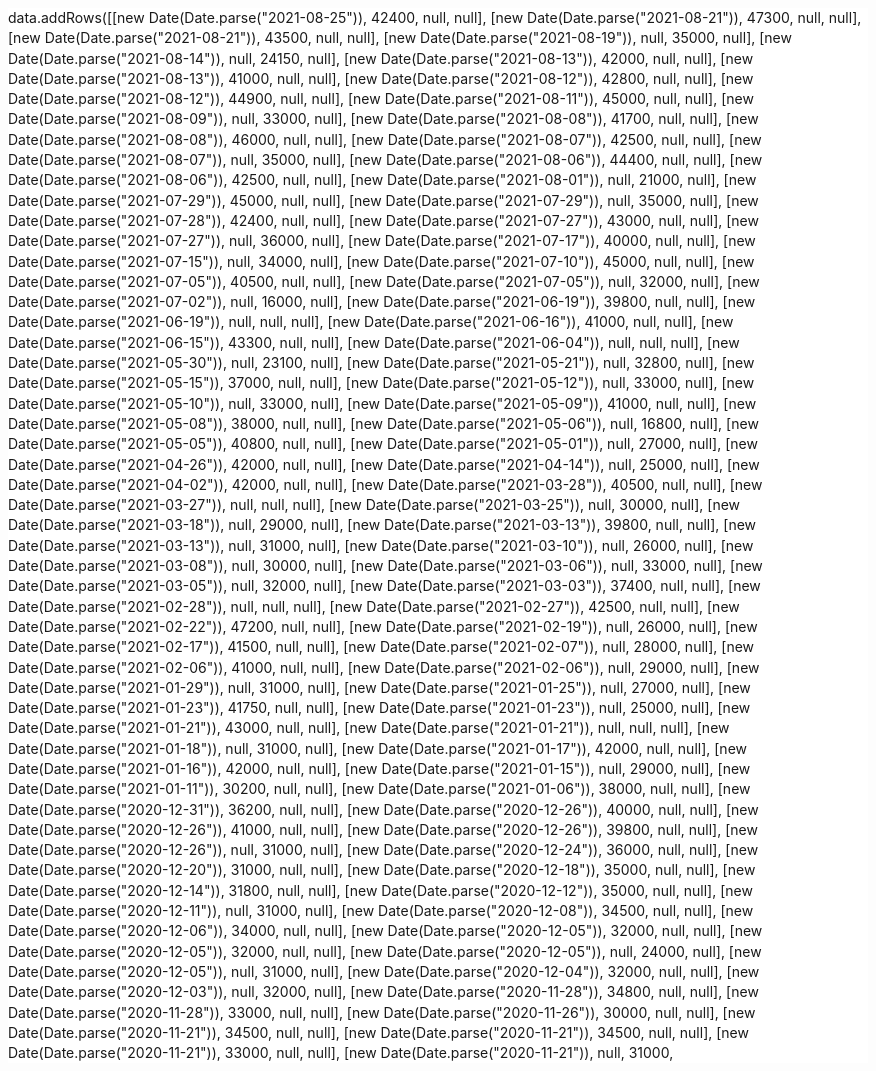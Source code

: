 
data.addRows([[new Date(Date.parse("2021-08-25")), 42400, null, null], [new Date(Date.parse("2021-08-21")), 47300, null, null], [new Date(Date.parse("2021-08-21")), 43500, null, null], [new Date(Date.parse("2021-08-19")), null, 35000, null], [new Date(Date.parse("2021-08-14")), null, 24150, null], [new Date(Date.parse("2021-08-13")), 42000, null, null], [new Date(Date.parse("2021-08-13")), 41000, null, null], [new Date(Date.parse("2021-08-12")), 42800, null, null], [new Date(Date.parse("2021-08-12")), 44900, null, null], [new Date(Date.parse("2021-08-11")), 45000, null, null], [new Date(Date.parse("2021-08-09")), null, 33000, null], [new Date(Date.parse("2021-08-08")), 41700, null, null], [new Date(Date.parse("2021-08-08")), 46000, null, null], [new Date(Date.parse("2021-08-07")), 42500, null, null], [new Date(Date.parse("2021-08-07")), null, 35000, null], [new Date(Date.parse("2021-08-06")), 44400, null, null], [new Date(Date.parse("2021-08-06")), 42500, null, null], [new Date(Date.parse("2021-08-01")), null, 21000, null], [new Date(Date.parse("2021-07-29")), 45000, null, null], [new Date(Date.parse("2021-07-29")), null, 35000, null], [new Date(Date.parse("2021-07-28")), 42400, null, null], [new Date(Date.parse("2021-07-27")), 43000, null, null], [new Date(Date.parse("2021-07-27")), null, 36000, null], [new Date(Date.parse("2021-07-17")), 40000, null, null], [new Date(Date.parse("2021-07-15")), null, 34000, null], [new Date(Date.parse("2021-07-10")), 45000, null, null], [new Date(Date.parse("2021-07-05")), 40500, null, null], [new Date(Date.parse("2021-07-05")), null, 32000, null], [new Date(Date.parse("2021-07-02")), null, 16000, null], [new Date(Date.parse("2021-06-19")), 39800, null, null], [new Date(Date.parse("2021-06-19")), null, null, null], [new Date(Date.parse("2021-06-16")), 41000, null, null], [new Date(Date.parse("2021-06-15")), 43300, null, null], [new Date(Date.parse("2021-06-04")), null, null, null], [new Date(Date.parse("2021-05-30")), null, 23100, null], [new Date(Date.parse("2021-05-21")), null, 32800, null], [new Date(Date.parse("2021-05-15")), 37000, null, null], [new Date(Date.parse("2021-05-12")), null, 33000, null], [new Date(Date.parse("2021-05-10")), null, 33000, null], [new Date(Date.parse("2021-05-09")), 41000, null, null], [new Date(Date.parse("2021-05-08")), 38000, null, null], [new Date(Date.parse("2021-05-06")), null, 16800, null], [new Date(Date.parse("2021-05-05")), 40800, null, null], [new Date(Date.parse("2021-05-01")), null, 27000, null], [new Date(Date.parse("2021-04-26")), 42000, null, null], [new Date(Date.parse("2021-04-14")), null, 25000, null], [new Date(Date.parse("2021-04-02")), 42000, null, null], [new Date(Date.parse("2021-03-28")), 40500, null, null], [new Date(Date.parse("2021-03-27")), null, null, null], [new Date(Date.parse("2021-03-25")), null, 30000, null], [new Date(Date.parse("2021-03-18")), null, 29000, null], [new Date(Date.parse("2021-03-13")), 39800, null, null], [new Date(Date.parse("2021-03-13")), null, 31000, null], [new Date(Date.parse("2021-03-10")), null, 26000, null], [new Date(Date.parse("2021-03-08")), null, 30000, null], [new Date(Date.parse("2021-03-06")), null, 33000, null], [new Date(Date.parse("2021-03-05")), null, 32000, null], [new Date(Date.parse("2021-03-03")), 37400, null, null], [new Date(Date.parse("2021-02-28")), null, null, null], [new Date(Date.parse("2021-02-27")), 42500, null, null], [new Date(Date.parse("2021-02-22")), 47200, null, null], [new Date(Date.parse("2021-02-19")), null, 26000, null], [new Date(Date.parse("2021-02-17")), 41500, null, null], [new Date(Date.parse("2021-02-07")), null, 28000, null], [new Date(Date.parse("2021-02-06")), 41000, null, null], [new Date(Date.parse("2021-02-06")), null, 29000, null], [new Date(Date.parse("2021-01-29")), null, 31000, null], [new Date(Date.parse("2021-01-25")), null, 27000, null], [new Date(Date.parse("2021-01-23")), 41750, null, null], [new Date(Date.parse("2021-01-23")), null, 25000, null], [new Date(Date.parse("2021-01-21")), 43000, null, null], [new Date(Date.parse("2021-01-21")), null, null, null], [new Date(Date.parse("2021-01-18")), null, 31000, null], [new Date(Date.parse("2021-01-17")), 42000, null, null], [new Date(Date.parse("2021-01-16")), 42000, null, null], [new Date(Date.parse("2021-01-15")), null, 29000, null], [new Date(Date.parse("2021-01-11")), 30200, null, null], [new Date(Date.parse("2021-01-06")), 38000, null, null], [new Date(Date.parse("2020-12-31")), 36200, null, null], [new Date(Date.parse("2020-12-26")), 40000, null, null], [new Date(Date.parse("2020-12-26")), 41000, null, null], [new Date(Date.parse("2020-12-26")), 39800, null, null], [new Date(Date.parse("2020-12-26")), null, 31000, null], [new Date(Date.parse("2020-12-24")), 36000, null, null], [new Date(Date.parse("2020-12-20")), 31000, null, null], [new Date(Date.parse("2020-12-18")), 35000, null, null], [new Date(Date.parse("2020-12-14")), 31800, null, null], [new Date(Date.parse("2020-12-12")), 35000, null, null], [new Date(Date.parse("2020-12-11")), null, 31000, null], [new Date(Date.parse("2020-12-08")), 34500, null, null], [new Date(Date.parse("2020-12-06")), 34000, null, null], [new Date(Date.parse("2020-12-05")), 32000, null, null], [new Date(Date.parse("2020-12-05")), 32000, null, null], [new Date(Date.parse("2020-12-05")), null, 24000, null], [new Date(Date.parse("2020-12-05")), null, 31000, null], [new Date(Date.parse("2020-12-04")), 32000, null, null], [new Date(Date.parse("2020-12-03")), null, 32000, null], [new Date(Date.parse("2020-11-28")), 34800, null, null], [new Date(Date.parse("2020-11-28")), 33000, null, null], [new Date(Date.parse("2020-11-26")), 30000, null, null], [new Date(Date.parse("2020-11-21")), 34500, null, null], [new Date(Date.parse("2020-11-21")), 34500, null, null], [new Date(Date.parse("2020-11-21")), 33000, null, null], [new Date(Date.parse("2020-11-21")), null, 31000,